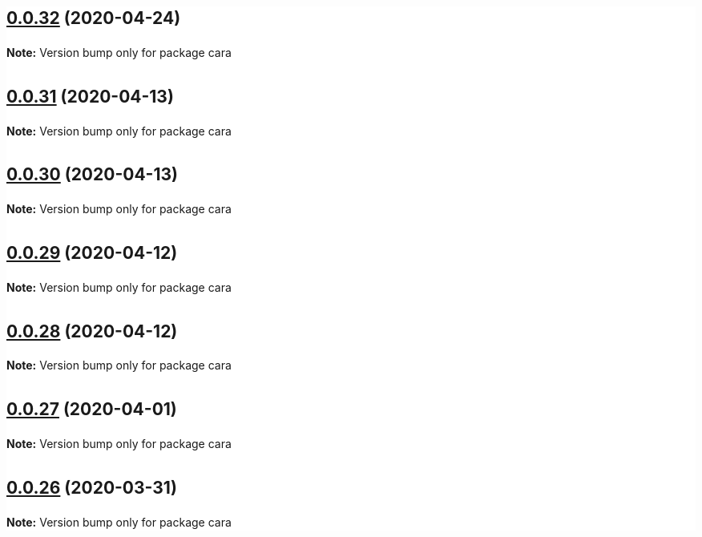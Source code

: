 



## [0.0.32](https://github.com/LekoArts/gatsby-themes/compare/cara@0.0.31...cara@0.0.32) (2020-04-24)

**Note:** Version bump only for package cara





## [0.0.31](https://github.com/LekoArts/gatsby-themes/compare/cara@0.0.30...cara@0.0.31) (2020-04-13)

**Note:** Version bump only for package cara





## [0.0.30](https://github.com/LekoArts/gatsby-themes/compare/cara@0.0.29...cara@0.0.30) (2020-04-13)

**Note:** Version bump only for package cara





## [0.0.29](https://github.com/LekoArts/gatsby-themes/compare/cara@0.0.28...cara@0.0.29) (2020-04-12)

**Note:** Version bump only for package cara





## [0.0.28](https://github.com/LekoArts/gatsby-themes/compare/cara@0.0.27...cara@0.0.28) (2020-04-12)

**Note:** Version bump only for package cara





## [0.0.27](https://github.com/LekoArts/gatsby-themes/compare/cara@0.0.26...cara@0.0.27) (2020-04-01)

**Note:** Version bump only for package cara





## [0.0.26](https://github.com/LekoArts/gatsby-themes/compare/cara@0.0.25...cara@0.0.26) (2020-03-31)

**Note:** Version bump only for package cara
